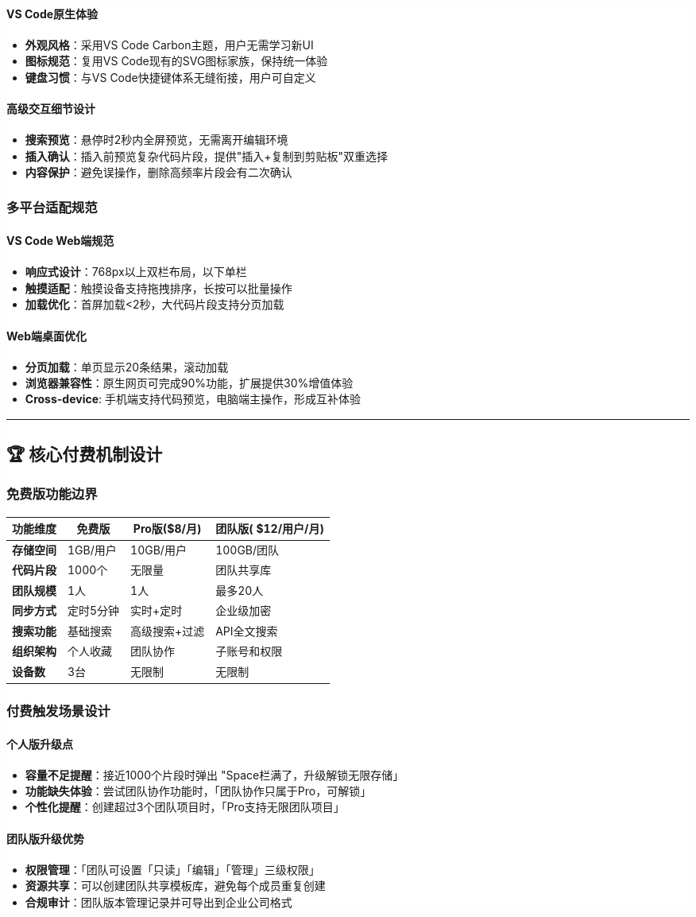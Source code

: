 #### VS Code原生体验
- **外观风格**：采用VS Code Carbon主题，用户无需学习新UI
- **图标规范**：复用VS Code现有的SVG图标家族，保持统一体验
- **键盘习惯**：与VS Code快捷键体系无缝衔接，用户可自定义

#### 高级交互细节设计
- **搜索预览**：悬停时2秒内全屏预览，无需离开编辑环境
- **插入确认**：插入前预览复杂代码片段，提供"插入+复制到剪贴板"双重选择
- **内容保护**：避免误操作，删除高频率片段会有二次确认

### 多平台适配规范

#### VS Code Web端规范
- **响应式设计**：768px以上双栏布局，以下单栏
- **触摸适配**：触摸设备支持拖拽排序，长按可以批量操作
- **加载优化**：首屏加载<2秒，大代码片段支持分页加载

#### Web端桌面优化
- **分页加载**：单页显示20条结果，滚动加载
- **浏览器兼容性**：原生网页可完成90%功能，扩展提供30%增值体验
- **Cross-device**: 手机端支持代码预览，电脑端主操作，形成互补体验

---

## 🏆 核心付费机制设计

### 免费版功能边界
| 功能维度 | 免费版 | Pro版($8/月) | 团队版( $12/用户/月) |
|----------|--------|-------------|--------------------|
| **存储空间** | 1GB/用户 | 10GB/用户 | 100GB/团队 |
| **代码片段** | 1000个 | 无限量 | 团队共享库 |
| **团队规模** | 1人 | 1人 | 最多20人 |
| **同步方式** | 定时5分钟 | 实时+定时 | 企业级加密 |
| **搜索功能** | 基础搜索 | 高级搜索+过滤 | API全文搜索 |
| **组织架构** | 个人收藏 | 团队协作 | 子账号和权限 |
| **设备数** | 3台 | 无限制 | 无限制 |

### 付费触发场景设计

#### 个人版升级点
- **容量不足提醒**：接近1000个片段时弹出 "Space栏满了，升级解锁无限存储」
- **功能缺失体验**：尝试团队协作功能时，「团队协作只属于Pro，可解锁」
- **个性化提醒**：创建超过3个团队项目时，「Pro支持无限团队项目」

#### 团队版升级优势
- **权限管理**：「团队可设置「只读」「编辑」「管理」三级权限」
- **资源共享**：可以创建团队共享模板库，避免每个成员重复创建
- **合规审计**：团队版本管理记录并可导出到企业公司格式
